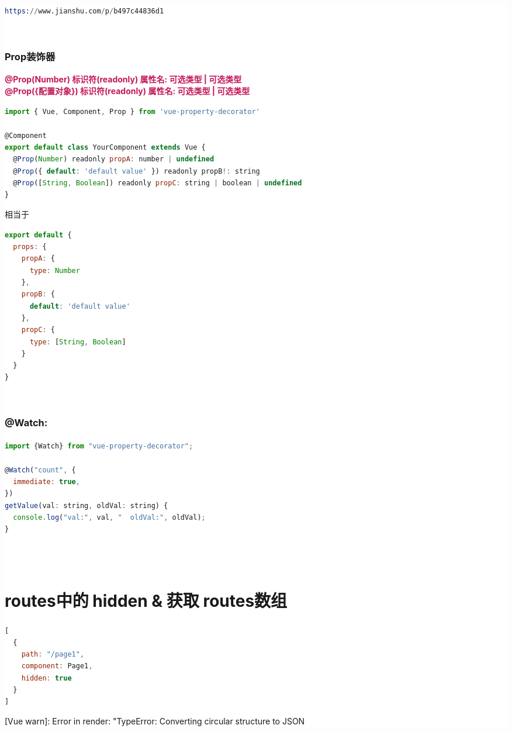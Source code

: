 ```s
https://www.jianshu.com/p/b497c44836d1
```

<br>

### Prop装饰器
**<font color="#C2185B">@Prop(Number) 标识符(readonly) 属性名: 可选类型 | 可选类型</font>**   
**<font color="#C2185B">@Prop({配置对象}) 标识符(readonly) 属性名: 可选类型 | 可选类型</font>**  
```js
import { Vue, Component, Prop } from 'vue-property-decorator'

@Component
export default class YourComponent extends Vue {
  @Prop(Number) readonly propA: number | undefined
  @Prop({ default: 'default value' }) readonly propB!: string
  @Prop([String, Boolean]) readonly propC: string | boolean | undefined
}
```

相当于
```js
export default {
  props: {
    propA: {
      type: Number
    },
    propB: {
      default: 'default value'
    },
    propC: {
      type: [String, Boolean]
    }
  }
}
```

<br>

### @Watch:
```js
import {Watch} from "vue-property-decorator";

@Watch("count", {
  immediate: true,
})
getValue(val: string, oldVal: string) {
  console.log("val:", val, "  oldVal:", oldVal);
}
```

<br><br>

# routes中的 hidden & 获取 routes数组
```js
[
  {
    path: "/page1",
    component: Page1,
    hidden: true
  }
]
```


[Vue warn]: Error in render: "TypeError: Converting circular structure to JSON